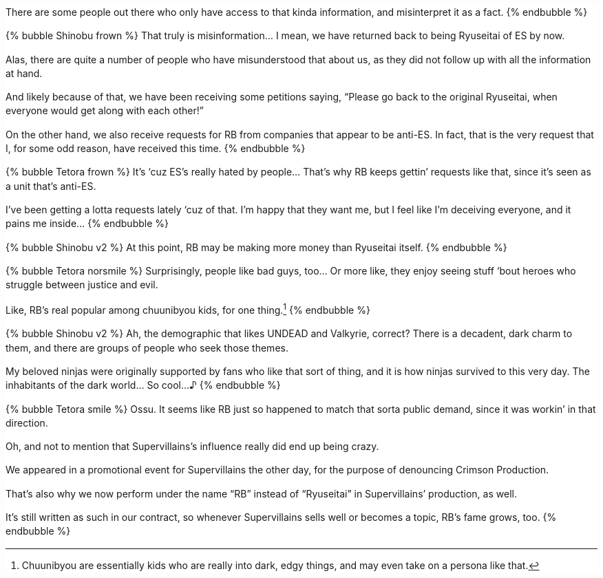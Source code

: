 There are some people out there who only have access to that kinda information, and misinterpret it as a fact.
{% endbubble %}

{% bubble Shinobu frown %}
That truly is misinformation… I mean, we have returned back to being Ryuseitai of ES by now.

Alas, there are quite a number of people who have misunderstood that about us, as they did not follow up with all the information at hand.

And likely because of that, we have been receiving some petitions saying, “Please go back to the original Ryuseitai, when everyone would get along with each other!”

On the other hand, we also receive requests for RB from companies that appear to be anti-ES. In fact, that is the very request that I, for some odd reason, have received this time.
{% endbubble %}

{% bubble Tetora frown %}
It’s ‘cuz ES’s really hated by people… That’s why RB keeps gettin’ requests like that, since it’s seen as a unit that’s anti-ES.

I’ve been getting a lotta requests lately ‘cuz of that. I’m happy that they want me, but I feel like I’m deceiving everyone, and it pains me inside…
{% endbubble %}

{% bubble Shinobu v2 %}
At this point, RB may be making more money than Ryuseitai itself.
{% endbubble %}

{% bubble Tetora norsmile %}
Surprisingly, people like bad guys, too… Or more like, they enjoy seeing stuff ‘bout heroes who struggle between justice and evil.

Like, RB’s real popular among chuunibyou kids, for one thing.[^1]
{% endbubble %}

{% bubble Shinobu v2 %}
Ah, the demographic that likes UNDEAD and Valkyrie, correct? There is a decadent, dark charm to them, and there are groups of people who seek those themes.

My beloved ninjas were originally supported by fans who like that sort of thing, and it is how ninjas survived to this very day. The inhabitants of the dark world… So cool…♪
{% endbubble %}

{% bubble Tetora smile %}
Ossu. It seems like RB just so happened to match that sorta public demand, since it was workin’ in that direction.

Oh, and not to mention that Supervillains’s influence really did end up being crazy.

We appeared in a promotional event for Supervillains the other day, for the purpose of denouncing Crimson Production.

That’s also why we now perform under the name “RB” instead of “Ryuseitai” in Supervillains’ production, as well.

It’s still written as such in our contract, so whenever Supervillains sells well or becomes a topic, RB’s fame grows, too.
{% endbubble %}


[^1]: Chuunibyou are essentially kids who are really into dark, edgy things, and may even take on a persona like that.
[^2]: If you’d like to learn more about Ryuseitai Green, please read <a href="/tropical" target="_blank">Tropical</a>, which is set after this story.